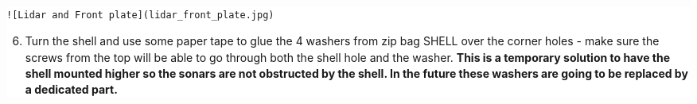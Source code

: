     ![Lidar and Front plate](lidar_front_plate.jpg)

6. Turn the shell and use some paper tape to glue the 4 washers from zip bag SHELL over the corner holes - make sure the screws from the top will be able to go through both the shell hole and the washer. **This is a temporary solution to have the shell mounted higher so the sonars are not obstructed by the shell. In the future these washers are going to be replaced by a dedicated part.**
